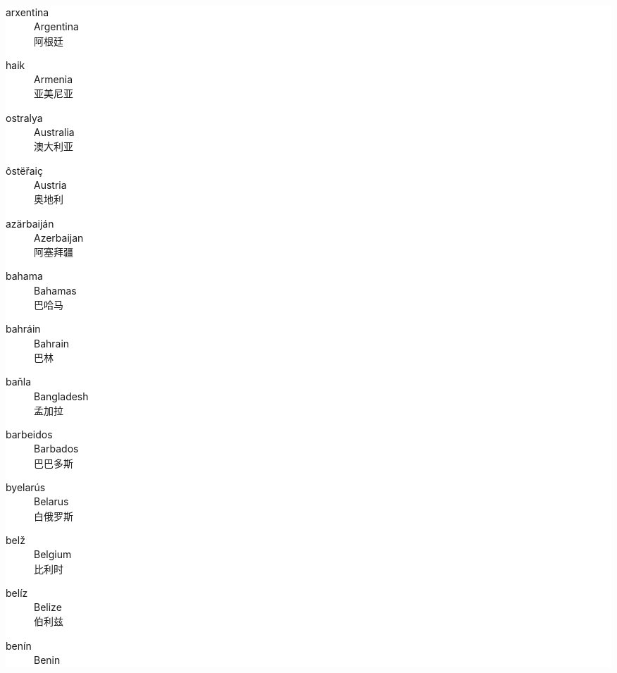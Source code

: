   </dl>
  <dl class="gloss">
    <dt>arxentina</dt>
    <dd>Argentina</dd>
    <dd>阿根廷</dd>
  </dl>
  <dl class="gloss">
    <dt>haik</dt>
    <dd>Armenia</dd>
    <dd>亚美尼亚</dd>
  </dl>
  <dl class="gloss">
    <dt>ostralya</dt>
    <dd>Australia</dd>
    <dd>澳大利亚</dd>
  </dl>
  <dl class="gloss">
    <dt>ôstëřaiç</dt>
    <dd>Austria</dd>
    <dd>奥地利</dd>
  </dl>
  <dl class="gloss">
    <dt>azärbaiján</dt>
    <dd>Azerbaijan</dd>
    <dd>阿塞拜疆</dd>
  </dl>
  <dl class="gloss">
    <dt>bahama</dt>
    <dd>Bahamas</dd>
    <dd>巴哈马</dd>
  </dl>
  <dl class="gloss">
    <dt>bahráin</dt>
    <dd>Bahrain</dd>
    <dd>巴林</dd>
  </dl>
  <dl class="gloss">
    <dt>baňla</dt>
    <dd>Bangladesh</dd>
    <dd>孟加拉</dd>
  </dl>
  <dl class="gloss">
    <dt>barbeidos</dt>
    <dd>Barbados</dd>
    <dd>巴巴多斯</dd>
  </dl>
  <dl class="gloss">
    <dt>byelarús</dt>
    <dd>Belarus</dd>
    <dd>白俄罗斯</dd>
  </dl>
  <dl class="gloss">
    <dt>belž</dt>
    <dd>Belgium</dd>
    <dd>比利时</dd>
  </dl>
  <dl class="gloss">
    <dt>belíz</dt>
    <dd>Belize</dd>
    <dd>伯利兹</dd>
  </dl>
  <dl class="gloss">
    <dt>benín</dt>
    <dd>Benin</dd>